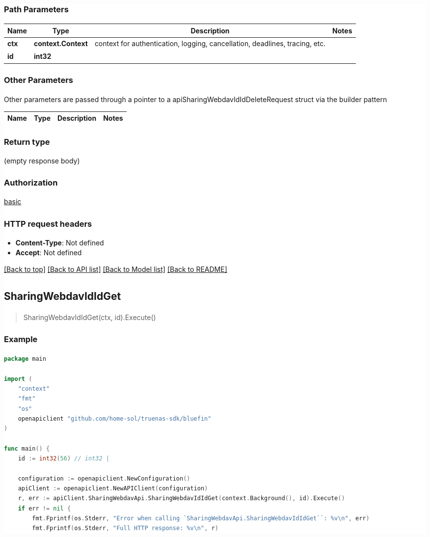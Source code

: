 ```go
```

### Path Parameters


Name | Type | Description  | Notes
------------- | ------------- | ------------- | -------------
**ctx** | **context.Context** | context for authentication, logging, cancellation, deadlines, tracing, etc.
**id** | **int32** |  | 

### Other Parameters

Other parameters are passed through a pointer to a apiSharingWebdavIdIdDeleteRequest struct via the builder pattern


Name | Type | Description  | Notes
------------- | ------------- | ------------- | -------------


### Return type

 (empty response body)

### Authorization

[basic](../README.md#basic)

### HTTP request headers

- **Content-Type**: Not defined
- **Accept**: Not defined

[[Back to top]](#) [[Back to API list]](../README.md#documentation-for-api-endpoints)
[[Back to Model list]](../README.md#documentation-for-models)
[[Back to README]](../README.md)


## SharingWebdavIdIdGet

> SharingWebdavIdIdGet(ctx, id).Execute()





### Example

```go
package main

import (
    "context"
    "fmt"
    "os"
    openapiclient "github.com/home-sol/truenas-sdk/bluefin"
)

func main() {
    id := int32(56) // int32 | 

    configuration := openapiclient.NewConfiguration()
    apiClient := openapiclient.NewAPIClient(configuration)
    r, err := apiClient.SharingWebdavApi.SharingWebdavIdIdGet(context.Background(), id).Execute()
    if err != nil {
        fmt.Fprintf(os.Stderr, "Error when calling `SharingWebdavApi.SharingWebdavIdIdGet``: %v\n", err)
        fmt.Fprintf(os.Stderr, "Full HTTP response: %v\n", r)
```